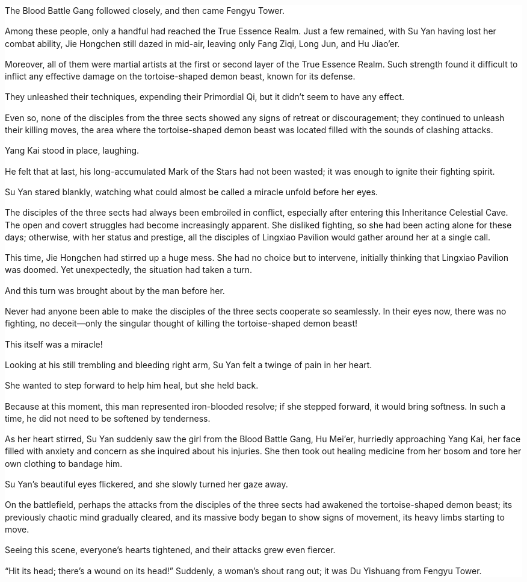 The Blood Battle Gang followed closely, and then came Fengyu Tower.

Among these people, only a handful had reached the True Essence Realm. Just a few remained, with Su Yan having lost her combat ability, Jie Hongchen still dazed in mid-air, leaving only Fang Ziqi, Long Jun, and Hu Jiao’er.

Moreover, all of them were martial artists at the first or second layer of the True Essence Realm. Such strength found it difficult to inflict any effective damage on the tortoise-shaped demon beast, known for its defense.

They unleashed their techniques, expending their Primordial Qi, but it didn’t seem to have any effect.

Even so, none of the disciples from the three sects showed any signs of retreat or discouragement; they continued to unleash their killing moves, the area where the tortoise-shaped demon beast was located filled with the sounds of clashing attacks.

Yang Kai stood in place, laughing.

He felt that at last, his long-accumulated Mark of the Stars had not been wasted; it was enough to ignite their fighting spirit.

Su Yan stared blankly, watching what could almost be called a miracle unfold before her eyes.

The disciples of the three sects had always been embroiled in conflict, especially after entering this Inheritance Celestial Cave. The open and covert struggles had become increasingly apparent. She disliked fighting, so she had been acting alone for these days; otherwise, with her status and prestige, all the disciples of Lingxiao Pavilion would gather around her at a single call.

This time, Jie Hongchen had stirred up a huge mess. She had no choice but to intervene, initially thinking that Lingxiao Pavilion was doomed. Yet unexpectedly, the situation had taken a turn.

And this turn was brought about by the man before her.

Never had anyone been able to make the disciples of the three sects cooperate so seamlessly. In their eyes now, there was no fighting, no deceit—only the singular thought of killing the tortoise-shaped demon beast!

This itself was a miracle!

Looking at his still trembling and bleeding right arm, Su Yan felt a twinge of pain in her heart.

She wanted to step forward to help him heal, but she held back.

Because at this moment, this man represented iron-blooded resolve; if she stepped forward, it would bring softness. In such a time, he did not need to be softened by tenderness.

As her heart stirred, Su Yan suddenly saw the girl from the Blood Battle Gang, Hu Mei’er, hurriedly approaching Yang Kai, her face filled with anxiety and concern as she inquired about his injuries. She then took out healing medicine from her bosom and tore her own clothing to bandage him.

Su Yan’s beautiful eyes flickered, and she slowly turned her gaze away.

On the battlefield, perhaps the attacks from the disciples of the three sects had awakened the tortoise-shaped demon beast; its previously chaotic mind gradually cleared, and its massive body began to show signs of movement, its heavy limbs starting to move.

Seeing this scene, everyone’s hearts tightened, and their attacks grew even fiercer.

“Hit its head; there’s a wound on its head!” Suddenly, a woman’s shout rang out; it was Du Yishuang from Fengyu Tower.
